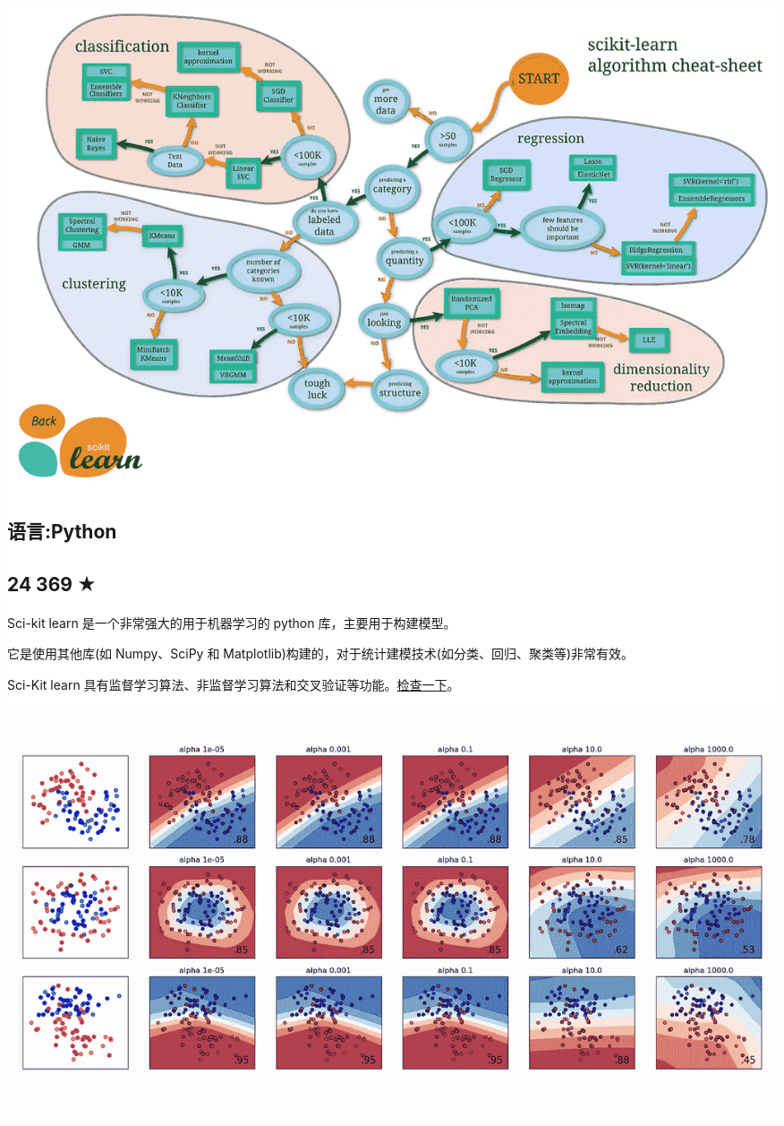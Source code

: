 ![](img/0e09a67c871078a388d4af6a80231bae.png)

## 语言:Python

## 24 369 ★

Sci-kit learn 是一个非常强大的用于机器学习的 python 库，主要用于构建模型。

它是使用其他库(如 Numpy、SciPy 和 Matplotlib)构建的，对于统计建模技术(如分类、回归、聚类等)非常有效。

Sci-Kit learn 具有监督学习算法、非监督学习算法和交叉验证等功能。[检查一下](http://scikit-learn.org/)。

[![](img/f37ca15d0be9c05730bbc8bba90df6a8.png)](http://scikit-learn.org/stable/auto_examples/neural_networks/plot_mlp_alpha.html)
